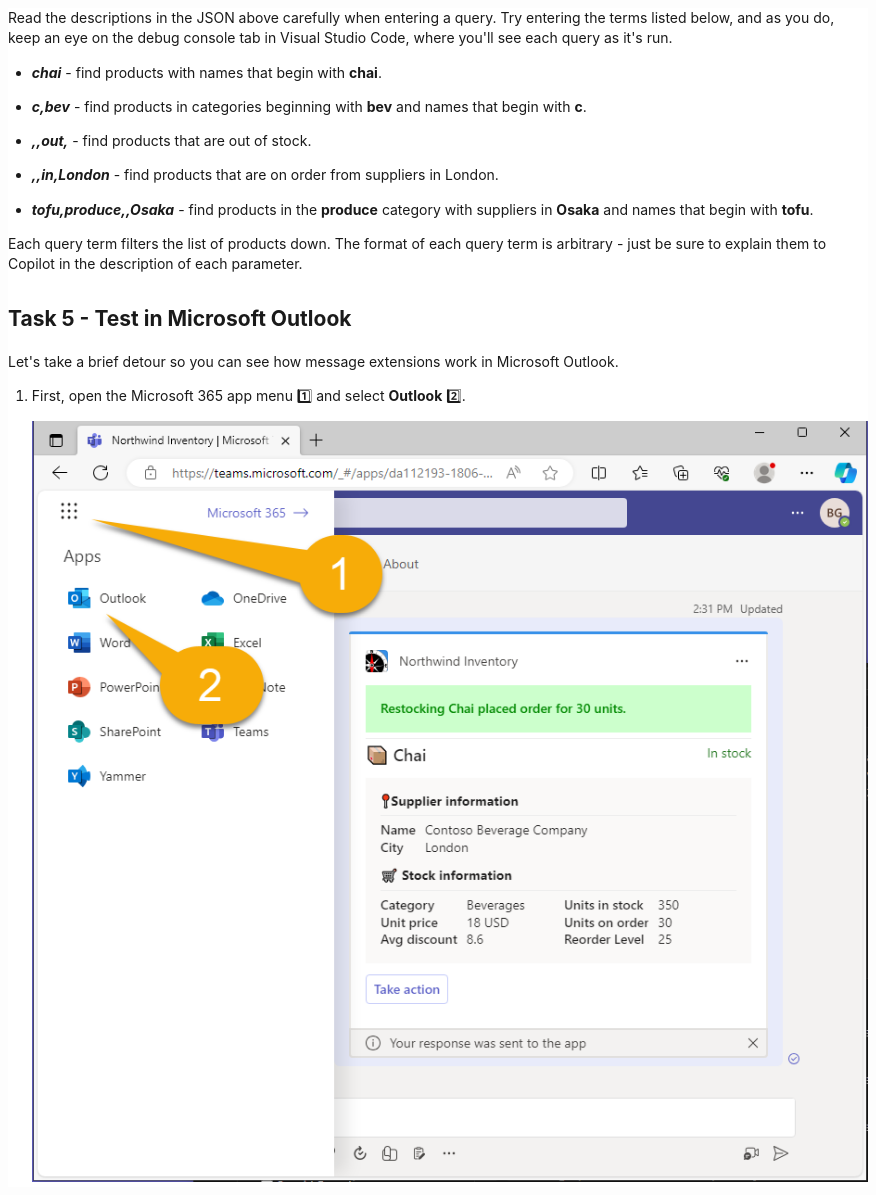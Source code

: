 Read the descriptions in the JSON above carefully when entering a query. Try entering the terms listed below, and as you do, keep an eye on the debug console tab in Visual Studio Code, where you'll see each query as it's run.

- **_chai_** - find products with names that begin with **chai**.

- **_c,bev_** - find products in categories beginning with **bev** and names that begin with **c**.

- **_,,out,_** - find products that are out of stock.

- **_,,in,London_** - find products that are on order from suppliers in London.

- **_tofu,produce,,Osaka_** - find products in the **produce** category with suppliers in **Osaka** and names that begin with **tofu**.

Each query term filters the list of products down. The format of each query term is arbitrary - just be sure to explain them to Copilot in the description of each parameter.

## Task 5 - Test in Microsoft Outlook

Let's take a brief detour so you can see how message extensions work in Microsoft Outlook.

1. First, open the Microsoft 365 app menu 1️⃣ and select **Outlook** 2️⃣.

    ![Screenshot of opening Outlook for Microsoft 365.](../media/2-04-test-message-extension-outlook-01.png)
